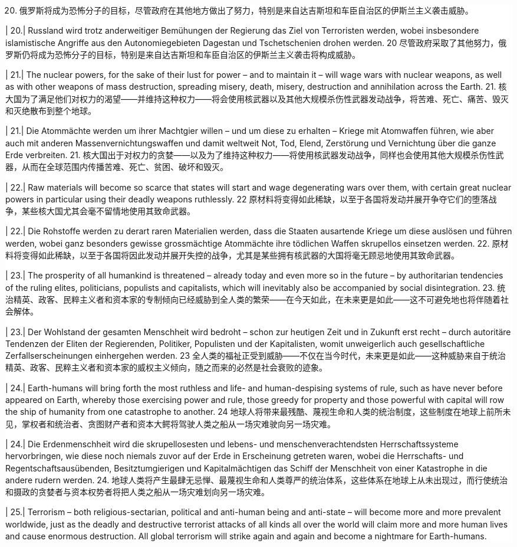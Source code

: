 20. 俄罗斯将成为恐怖分子的目标，尽管政府在其他地方做出了努力，特别是来自达吉斯坦和车臣自治区的伊斯兰主义袭击威胁。

| 20.| Russland wird trotz anderweitiger Bemühungen der Regierung das Ziel von Terroristen werden, wobei insbesondere islamistische Angriffe aus den Autonomiegebieten Dagestan und Tschetschenien drohen werden.
20 尽管政府采取了其他努力，俄罗斯仍将成为恐怖分子的目标，特别是来自达吉斯坦和车臣自治区的伊斯兰主义袭击将构成威胁。

| 21.| The nuclear powers, for the sake of their lust for power – and to maintain it – will wage wars with nuclear weapons, as well as with other weapons of mass destruction, spreading misery, death, misery, destruction and annihilation across the Earth.
21. 核大国为了满足他们对权力的渴望——并维持这种权力——将会使用核武器以及其他大规模杀伤性武器发动战争，将苦难、死亡、痛苦、毁灭和灭绝散布到整个地球。

| 21.| Die Atommächte werden um ihrer Machtgier willen – und um diese zu erhalten – Kriege mit Atomwaffen führen, wie aber auch mit anderen Massenvernichtungswaffen und damit weltweit Not, Tod, Elend, Zerstörung und Vernichtung über die ganze Erde verbreiten.
21. 核大国出于对权力的贪婪——以及为了维持这种权力——将使用核武器发动战争，同样也会使用其他大规模杀伤性武器，从而在全球范围内传播苦难、死亡、贫困、破坏和毁灭。

| 22.| Raw materials will become so scarce that states will start and wage degenerating wars over them, with certain great nuclear powers in particular using their deadly weapons ruthlessly.
22 原材料将变得如此稀缺，以至于各国将发动并展开争夺它们的堕落战争，某些核大国尤其会毫不留情地使用其致命武器。

| 22.| Die Rohstoffe werden zu derart raren Materialien werden, dass die Staaten ausartende Kriege um diese auslösen und führen werden, wobei ganz besonders gewisse grossmächtige Atommächte ihre tödlichen Waffen skrupellos einsetzen werden.
22. 原材料将变得如此稀缺，以至于各国将因此发动并展开失控的战争，尤其是某些拥有核武器的大国将毫无顾忌地使用其致命武器。

| 23.| The prosperity of all humankind is threatened – already today and even more so in the future – by authoritarian tendencies of the ruling elites, politicians, populists and capitalists, which will inevitably also be accompanied by social disintegration.
23. 统治精英、政客、民粹主义者和资本家的专制倾向已经威胁到全人类的繁荣——在今天如此，在未来更是如此——这不可避免地也将伴随着社会解体。

| 23.| Der Wohlstand der gesamten Menschheit wird bedroht – schon zur heutigen Zeit und in Zukunft erst recht – durch autoritäre Tendenzen der Eliten der Regierenden, Politiker, Populisten und der Kapitalisten, womit unweigerlich auch gesellschaftliche Zerfallserscheinungen einhergehen werden.
23 全人类的福祉正受到威胁——不仅在当今时代，未来更是如此——这种威胁来自于统治精英、政客、民粹主义者和资本家的威权主义倾向，随之而来的必然是社会衰败的迹象。

| 24.| Earth-humans will bring forth the most ruthless and life- and human-despising systems of rule, such as have never before appeared on Earth, whereby those exercising power and rule, those greedy for property and those powerful with capital will row the ship of humanity from one catastrophe to another.
24 地球人将带来最残酷、蔑视生命和人类的统治制度，这些制度在地球上前所未见，掌权者和统治者、贪图财产者和资本大鳄将驾驶人类之船从一场灾难驶向另一场灾难。

| 24.| Die Erdenmenschheit wird die skrupellosesten und lebens- und menschenverachtendsten Herrschaftssysteme hervorbringen, wie diese noch niemals zuvor auf der Erde in Erscheinung getreten waren, wobei die Herrschafts- und Regentschaftsausübenden, Besitztumgierigen und Kapitalmächtigen das Schiff der Menschheit von einer Katastrophe in die andere rudern werden.
24. 地球人类将产生最肆无忌惮、最蔑视生命和人类尊严的统治体系，这些体系在地球上从未出现过，而行使统治和摄政的贪婪者与资本权势者将把人类之船从一场灾难划向另一场灾难。

| 25.| Terrorism – both religious-sectarian, political and anti-human being and anti-state – will become more and more prevalent worldwide, just as the deadly and destructive terrorist attacks of all kinds all over the world will claim more and more human lives and cause enormous destruction. All global terrorism will strike again and again and become a nightmare for Earth-humans.
